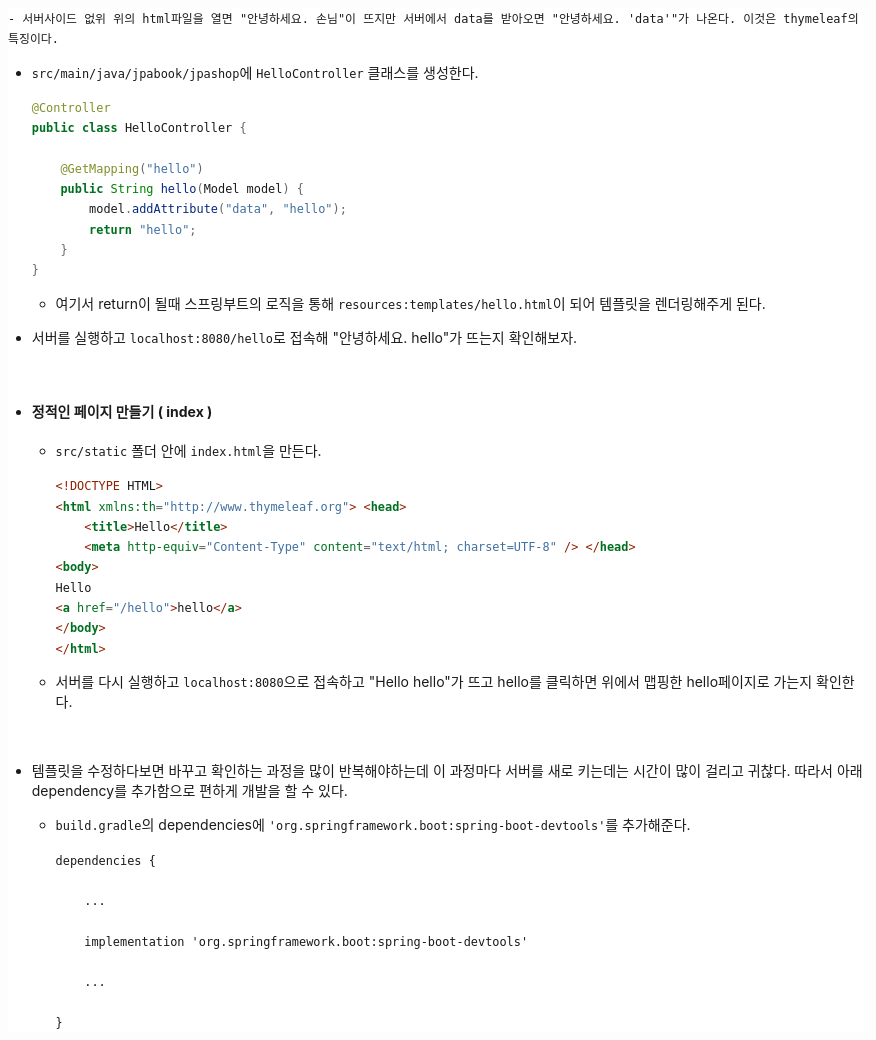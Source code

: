     - 서버사이드 없위 위의 html파일을 열면 "안녕하세요. 손님"이 뜨지만 서버에서 data를 받아오면 "안녕하세요. 'data'"가 나온다. 이것은 thymeleaf의 특징이다.

  - `src/main/java/jpabook/jpashop`에 `HelloController` 클래스를 생성한다.

    ```java
    @Controller
    public class HelloController {
    
        @GetMapping("hello")
        public String hello(Model model) {
            model.addAttribute("data", "hello");
            return "hello";
        }
    }
    ```

    - 여기서 return이 될때 스프링부트의 로직을 통해 `resources:templates/hello.html`이 되어 템플릿을 렌더링해주게 된다.

  - 서버를 실행하고 `localhost:8080/hello`로 접속해 "안녕하세요. hello"가 뜨는지 확인해보자.

<br>

- #### 정적인 페이지 만들기 ( index )

  - `src/static` 폴더 안에 `index.html`을 만든다.

    ```html
    <!DOCTYPE HTML>
    <html xmlns:th="http://www.thymeleaf.org"> <head>
        <title>Hello</title>
        <meta http-equiv="Content-Type" content="text/html; charset=UTF-8" /> </head>
    <body>
    Hello
    <a href="/hello">hello</a>
    </body>
    </html>
    ```

  - 서버를 다시 실행하고 `localhost:8080`으로 접속하고 "Hello hello"가 뜨고 hello를 클릭하면 위에서 맵핑한 hello페이지로 가는지 확인한다.

  <br>

- 템플릿을 수정하다보면 바꾸고 확인하는 과정을 많이 반복해야하는데 이 과정마다 서버를 새로 키는데는 시간이 많이 걸리고 귀찮다. 따라서 아래 dependency를 추가함으로 편하게 개발을 할 수 있다.

  - `build.gradle`의 dependencies에 `'org.springframework.boot:spring-boot-devtools'`를 추가해준다.

    ```
    dependencies {
    	
    	... 
    	
    	implementation 'org.springframework.boot:spring-boot-devtools'
    	
    	...
    	
    }
    ```
